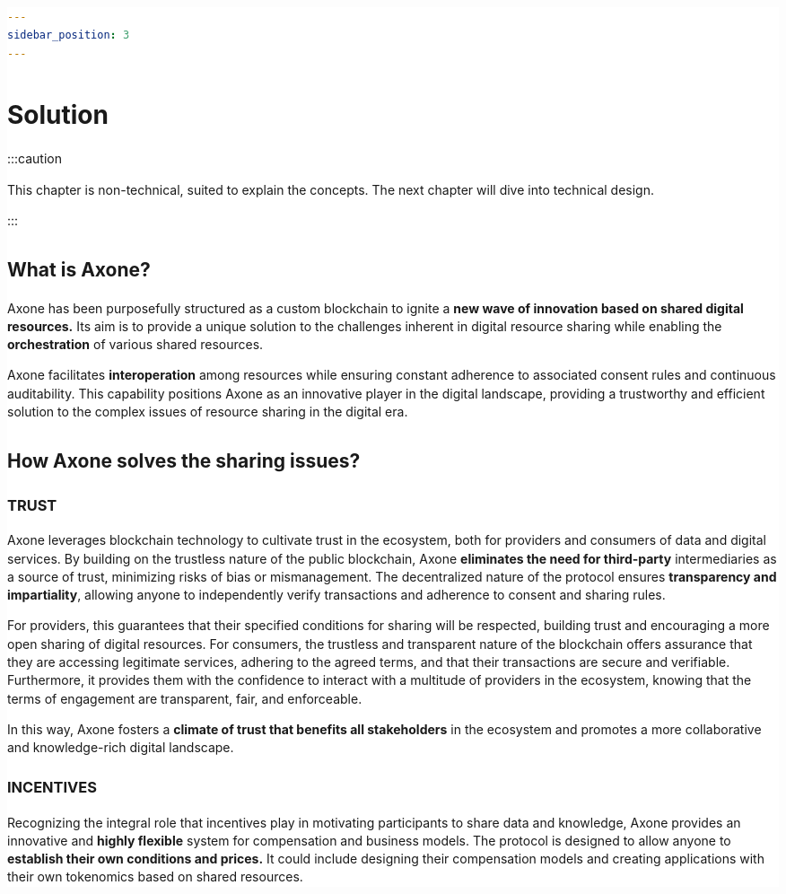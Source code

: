 ```yaml
---
sidebar_position: 3
---
```


# Solution

:::caution

This chapter is non-technical, suited to explain the concepts. The next chapter will dive into technical design.

:::

## What is Axone?

Axone has been purposefully structured as a custom blockchain to ignite a **new wave of innovation based on shared digital resources.** Its aim is to provide a unique solution to the challenges inherent in digital resource sharing while enabling the **orchestration** of various shared resources.

Axone facilitates **interoperation** among resources while ensuring constant adherence to associated consent rules and continuous auditability. This capability positions Axone as an innovative player in the digital landscape, providing a trustworthy and efficient solution to the complex issues of resource sharing in the digital era.

## How Axone solves the sharing issues?

### TRUST

Axone leverages blockchain technology to cultivate trust in the ecosystem, both for providers and consumers of data and digital services. By building on the trustless nature of the public blockchain, Axone **eliminates the need for third-party** intermediaries as a source of trust, minimizing risks of bias or mismanagement. The decentralized nature of the protocol ensures **transparency and impartiality**, allowing anyone to independently verify transactions and adherence to consent and sharing rules.

For providers, this guarantees that their specified conditions for sharing will be respected, building trust and encouraging a more open sharing of digital resources. For consumers, the trustless and transparent nature of the blockchain offers assurance that they are accessing legitimate services, adhering to the agreed terms, and that their transactions are secure and verifiable. Furthermore, it provides them with the confidence to interact with a multitude of providers in the ecosystem, knowing that the terms of engagement are transparent, fair, and enforceable.

In this way, Axone fosters a **climate of trust that benefits all stakeholders** in the ecosystem and promotes a more collaborative and knowledge-rich digital landscape.

### INCENTIVES

Recognizing the integral role that incentives play in motivating participants to share data and knowledge, Axone provides an innovative and **highly flexible** system for compensation and business models. The protocol is designed to allow anyone to **establish their own conditions and prices.** It could include designing their compensation models and creating applications with their own tokenomics based on shared resources.
